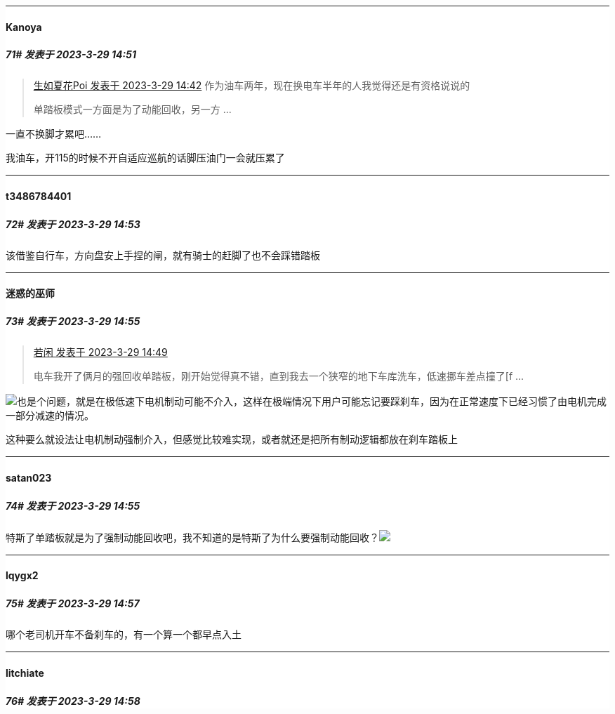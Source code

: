 *****

####  Kanoya  
##### 71#       发表于 2023-3-29 14:51

<blockquote><a href="httphttps://bbs.saraba1st.com/2b/forum.php?mod=redirect&amp;goto=findpost&amp;pid=60261724&amp;ptid=2126437" target="_blank">生如夏花Poi 发表于 2023-3-29 14:42</a>
作为油车两年，现在换电车半年的人我觉得还是有资格说说的

单踏板模式一方面是为了动能回收，另一方 ...</blockquote>
一直不换脚才累吧……

我油车，开115的时候不开自适应巡航的话脚压油门一会就压累了


*****

####  t3486784401  
##### 72#       发表于 2023-3-29 14:53

该借鉴自行车，方向盘安上手捏的闸，就有骑士的赶脚了也不会踩错踏板

*****

####  迷惑的巫师  
##### 73#       发表于 2023-3-29 14:55

<blockquote><a href="httphttps://bbs.saraba1st.com/2b/forum.php?mod=redirect&amp;goto=findpost&amp;pid=60261803&amp;ptid=2126437" target="_blank">若闲 发表于 2023-3-29 14:49</a>

电车我开了俩月的强回收单踏板，刚开始觉得真不错，直到我去一个狭窄的地下车库洗车，低速挪车差点撞了[f ...</blockquote>
<img src="https://static.saraba1st.com/image/smiley/face2017/067.png" referrerpolicy="no-referrer">也是个问题，就是在极低速下电机制动可能不介入，这样在极端情况下用户可能忘记要踩刹车，因为在正常速度下已经习惯了由电机完成一部分减速的情况。

这种要么就设法让电机制动强制介入，但感觉比较难实现，或者就还是把所有制动逻辑都放在刹车踏板上

*****

####  satan023  
##### 74#       发表于 2023-3-29 14:55

特斯了单踏板就是为了强制动能回收吧，我不知道的是特斯了为什么要强制动能回收？<img src="https://static.saraba1st.com/image/smiley/face2017/112.png" referrerpolicy="no-referrer">

*****

####  lqygx2  
##### 75#       发表于 2023-3-29 14:57

哪个老司机开车不备刹车的，有一个算一个都早点入土

*****

####  litchiate  
##### 76#       发表于 2023-3-29 14:58
